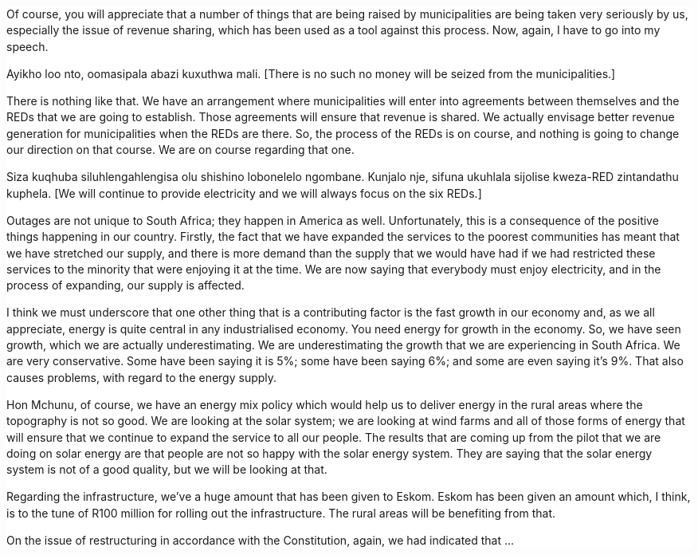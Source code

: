 Of course, you will appreciate that a number of things that are being
raised by municipalities are being taken very seriously by us, especially
the issue of revenue sharing, which has been used as a tool against this
process. Now, again, I have to go into my speech.

Ayikho loo nto, oomasipala abazi kuxuthwa mali. [There is no such no money
will be seized from the municipalities.]

There is nothing like that. We have an arrangement where municipalities
will enter into agreements between themselves and the REDs that we are
going to establish. Those agreements will ensure that revenue is shared. We
actually envisage better revenue generation for municipalities when the
REDs are there. So, the process of the REDs is on course, and nothing is
going to change our direction on that course. We are on course regarding
that one.

Siza kuqhuba siluhlengahlengisa olu shishino lobonelelo ngombane. Kunjalo
nje, sifuna ukuhlala sijolise kweza-RED zintandathu kuphela. [We will
continue to provide electricity and we will always focus on the six REDs.]

Outages are not unique to South Africa; they happen in America as well.
Unfortunately, this is a consequence of the positive things happening in
our country. Firstly, the fact that we have expanded the services to the
poorest communities has meant that we have stretched our supply, and there
is more demand than the supply that we would have had if we had restricted
these services to the minority that were enjoying it at the time. We are
now saying that everybody must enjoy electricity, and in the process of
expanding, our supply is affected.

I think we must underscore that one other thing that is a contributing
factor is the fast growth in our economy and, as we all appreciate, energy
is quite central in any industrialised economy. You need energy for growth
in the economy. So, we have seen growth, which we are actually
underestimating. We are underestimating the growth that we are experiencing
in South Africa. We are very conservative. Some have been saying it is 5%;
some have been saying 6%; and some are even saying it’s 9%. That also
causes problems, with regard to the energy supply.

Hon Mchunu, of course, we have an energy mix policy which would help us to
deliver energy in the rural areas where the topography is not so good. We
are looking at the solar system; we are looking at wind farms and all of
those forms of energy that will ensure that we continue to expand the
service to all our people. The results that are coming up from the pilot
that we are doing on solar energy are that people are not so happy with the
solar energy system. They are saying that the solar energy system is not of
a good quality, but we will be looking at that.

Regarding the infrastructure, we’ve a huge amount that has been given to
Eskom. Eskom has been given an amount which, I think, is to the tune of
R100 million for rolling out the infrastructure. The rural areas will be
benefiting from that.

On the issue of restructuring in accordance with the Constitution, again,
we had indicated that ...
